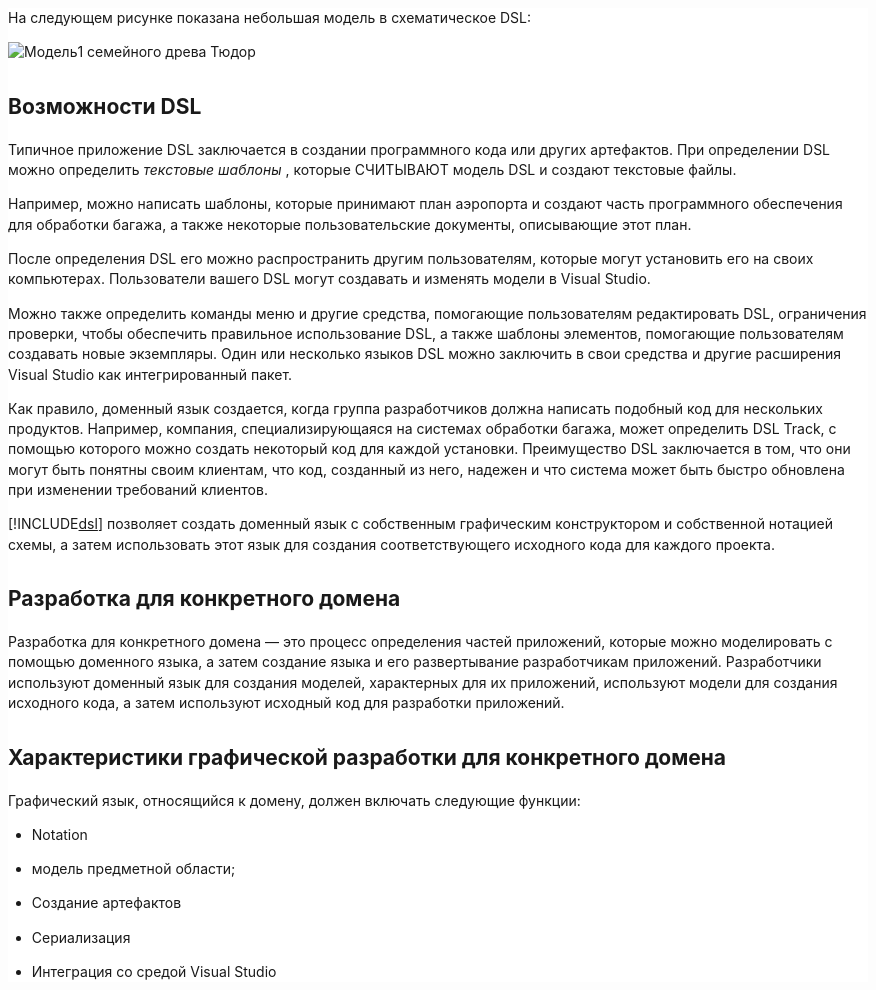 На следующем рисунке показана небольшая модель в схематическое DSL:

![Модель1 семейного древа Тюдор](../modeling/media/tudor_familytreemodel.png)

## <a name="what-you-can-do-with-dsls"></a>Возможности DSL

Типичное приложение DSL заключается в создании программного кода или других артефактов. При определении DSL можно определить *текстовые шаблоны* , которые СЧИТЫВАЮТ модель DSL и создают текстовые файлы.

Например, можно написать шаблоны, которые принимают план аэропорта и создают часть программного обеспечения для обработки багажа, а также некоторые пользовательские документы, описывающие этот план.

После определения DSL его можно распространить другим пользователям, которые могут установить его на своих компьютерах. Пользователи вашего DSL могут создавать и изменять модели в Visual Studio.

Можно также определить команды меню и другие средства, помогающие пользователям редактировать DSL, ограничения проверки, чтобы обеспечить правильное использование DSL, а также шаблоны элементов, помогающие пользователям создавать новые экземпляры. Один или несколько языков DSL можно заключить в свои средства и другие расширения Visual Studio как интегрированный пакет.

Как правило, доменный язык создается, когда группа разработчиков должна написать подобный код для нескольких продуктов. Например, компания, специализирующаяся на системах обработки багажа, может определить DSL Track, с помощью которого можно создать некоторый код для каждой установки. Преимущество DSL заключается в том, что они могут быть понятны своим клиентам, что код, созданный из него, надежен и что система может быть быстро обновлена при изменении требований клиентов.

[!INCLUDE[dsl](../modeling/includes/dsl_md.md)] позволяет создать доменный язык с собственным графическим конструктором и собственной нотацией схемы, а затем использовать этот язык для создания соответствующего исходного кода для каждого проекта.

## <a name="domain-specific-development"></a>Разработка для конкретного домена

Разработка для конкретного домена — это процесс определения частей приложений, которые можно моделировать с помощью доменного языка, а затем создание языка и его развертывание разработчикам приложений. Разработчики используют доменный язык для создания моделей, характерных для их приложений, используют модели для создания исходного кода, а затем используют исходный код для разработки приложений.

## <a name="aspects-of-graphical-domain-specific-development"></a>Характеристики графической разработки для конкретного домена

Графический язык, относящийся к домену, должен включать следующие функции:

- Notation

- модель предметной области;

- Создание артефактов

- Сериализация

- Интеграция со средой Visual Studio
